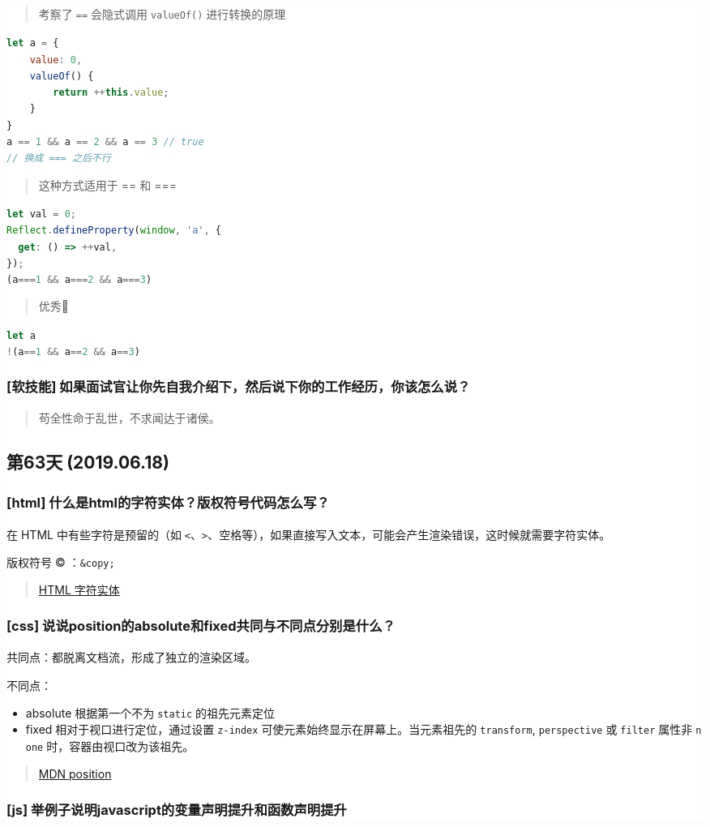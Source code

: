 > 考察了 `==` 会隐式调用 `valueOf()` 进行转换的原理

```js
let a = {
	value: 0,
	valueOf() {
	    return ++this.value;
	}
}
a == 1 && a == 2 && a == 3 // true
// 换成 === 之后不行
```

> 这种方式适用于 == 和 ===

```js
let val = 0;
Reflect.defineProperty(window, 'a', {
  get: () => ++val,
});
(a===1 && a===2 && a===3)
```

> 优秀👏

```js
let a
!(a==1 && a==2 && a==3)
```

### [软技能] 如果面试官让你先自我介绍下，然后说下你的工作经历，你该怎么说？

> 苟全性命于乱世，不求闻达于诸侯。

## 第63天 (2019.06.18)

### [html] 什么是html的字符实体？版权符号代码怎么写？

在 HTML 中有些字符是预留的（如 `<`、`>`、空格等），如果直接写入文本，可能会产生渲染错误，这时候就需要字符实体。

版权符号 &copy; ：`&copy;` 

> [HTML 字符实体](https://www.runoob.com/html/html-entities.html)

### [css] 说说position的absolute和fixed共同与不同点分别是什么？

共同点：都脱离文档流，形成了独立的渲染区域。

不同点：

- absolute 根据第一个不为 `static` 的祖先元素定位
- fixed 相对于视口进行定位，通过设置 `z-index` 可使元素始终显示在屏幕上。当元素祖先的 `transform`, `perspective` 或 `filter` 属性非 `none` 时，容器由视口改为该祖先。

> [MDN position](https://developer.mozilla.org/zh-CN/docs/Web/CSS/position)

### [js] 举例子说明javascript的变量声明提升和函数声明提升
